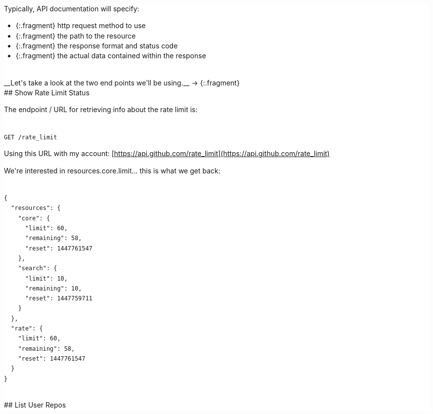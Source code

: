 Typically, API documentation will specify:

* {:.fragment} http request method to use
* {:.fragment} the path to the resource
* {:.fragment} the response format and status code
* {:.fragment} the actual data contained within the response 

<br>
__Let's take a look at the two end points we'll be using.__ &rarr;
{:.fragment}

</section>
<section markdown="block">
## Show Rate Limit Status

The endpoint / URL for retrieving info about the rate limit is:

<pre><code data-trim contenteditable>
GET /rate_limit
</code></pre>

Using this URL with my account: [https://api.github.com/rate_limit](https://api.github.com/rate_limit)

We're interested in resources.core.limit... this is what we get back:

<pre><code data-trim contenteditable>
{
  "resources": {
    "core": {
      "limit": 60,
      "remaining": 58,
      "reset": 1447761547
    },
    "search": {
      "limit": 10,
      "remaining": 10,
      "reset": 1447759711
    }
  },
  "rate": {
    "limit": 60,
    "remaining": 58,
    "reset": 1447761547
  }
}

</code></pre>

</section>

<section markdown="block">
## List User Repos
